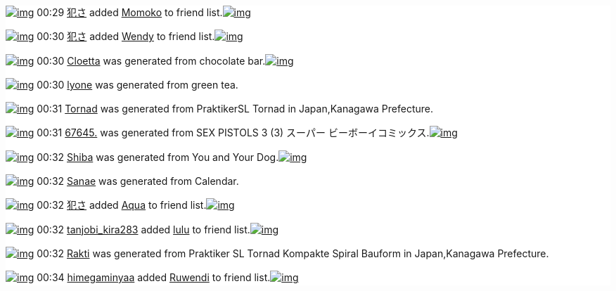 [![img](http://www.deviantsart.com/a6t8lm.jpeg)](http://www.barcodekanojo.com/user/445543/%E7%8A%AF%E3%81%95) 00:29 [犯さ](http://www.barcodekanojo.com/user/445543/%E7%8A%AF%E3%81%95) added [Momoko](http://www.barcodekanojo.com/kanojo/1806987/Momoko) to friend list.[![img](http://www.deviantsart.com/2sb7bka.png)](http://www.barcodekanojo.com/kanojo/1806987/Momoko) 

[![img](http://www.deviantsart.com/a6t8lm.jpeg)](http://www.barcodekanojo.com/user/445543/%E7%8A%AF%E3%81%95) 00:30 [犯さ](http://www.barcodekanojo.com/user/445543/%E7%8A%AF%E3%81%95) added [Wendy](http://www.barcodekanojo.com/kanojo/2797516/Wendy) to friend list.[![img](http://www.deviantsart.com/232tr3p.png)](http://www.barcodekanojo.com/kanojo/2797516/Wendy) 

[![img](http://www.deviantsart.com/2beq897.png)](http://www.barcodekanojo.com/kanojo/2926352/Cloetta) 00:30 [Cloetta](http://www.barcodekanojo.com/kanojo/2926352/Cloetta) was generated from chocolate bar.[![img](http://www.deviantsart.com/3tdlvgu.jpeg)](http://www.barcodekanojo.com/product_images/barcode/5570726/1399822174/50x50xchocolate,P20bar.jpg,qw=88,ah=88.pagespeed.ic.RBEjVy6Gai.jpg) 

[![img](http://www.deviantsart.com/607kca.png)](http://www.barcodekanojo.com/kanojo/2926353/lyone) 00:30 [lyone](http://www.barcodekanojo.com/kanojo/2926353/lyone) was generated from green tea.

[![img](http://www.deviantsart.com/3hguo60.png)](http://www.barcodekanojo.com/kanojo/2926354/Tornad) 00:31 [Tornad](http://www.barcodekanojo.com/kanojo/2926354/Tornad) was generated from PraktikerSL Tornad in Japan,Kanagawa Prefecture.

[![img](http://www.deviantsart.com/2sd8slo.png)](http://www.barcodekanojo.com/kanojo/2926355/67645.) 00:31 [67645.](http://www.barcodekanojo.com/kanojo/2926355/67645.) was generated from SEX PISTOLS 3 (3) スーパー ビーボーイコミックス.[![img](http://www.deviantsart.com/1dee1g3.jpeg)](http://www.barcodekanojo.com/product_images/barcode/5570728/1399822217/50x50xSEX,P20PISTOLS,P203,P20,P283,P29,P20,PE3,P82,PB9,PE3,P83,PBC,PE3,P83,P91,PE3,P83,PBC,P20,PE3,P83,P93,PE3,P83,PBC,PE3,P83,P9C,PE3,P83,PBC,PE3,P82,PA4,PE3,P82,PB3,PE3,P83,P9F,PE3,P83,P83,PE3,P82,PAF,PE3,P82,PB9.jpg,qw=88,ah=88.pagespeed.ic.WLvRLSAKRg.jpg) 

[![img](http://www.deviantsart.com/hdp8rl.png)](http://www.barcodekanojo.com/kanojo/2926356/Shiba) 00:32 [Shiba](http://www.barcodekanojo.com/kanojo/2926356/Shiba) was generated from You and Your Dog.[![img](http://www.deviantsart.com/2rgl6qi.jpeg)](http://www.barcodekanojo.com/product_images/barcode/5570730/1399822306/You%20and%20Your%20Dog.jpg) 

[![img](http://www.deviantsart.com/u4s8st.png)](http://www.barcodekanojo.com/kanojo/2926357/Sanae) 00:32 [Sanae](http://www.barcodekanojo.com/kanojo/2926357/Sanae) was generated from Calendar.

[![img](http://www.deviantsart.com/a6t8lm.jpeg)](http://www.barcodekanojo.com/user/445543/%E7%8A%AF%E3%81%95) 00:32 [犯さ](http://www.barcodekanojo.com/user/445543/%E7%8A%AF%E3%81%95) added [Aqua](http://www.barcodekanojo.com/kanojo/2610740/Aqua) to friend list.[![img](http://www.deviantsart.com/1q98h5p.png)](http://www.barcodekanojo.com/kanojo/2610740/Aqua) 

[![img](http://www.deviantsart.com/oh3i0u.jpeg)](http://www.barcodekanojo.com/user/452089/tanjobi_kira283) 00:32 [tanjobi_kira283](http://www.barcodekanojo.com/user/452089/tanjobi_kira283) added [lulu](http://www.barcodekanojo.com/kanojo/2479035/lulu) to friend list.[![img](http://www.deviantsart.com/3sdiek5.png)](http://www.barcodekanojo.com/kanojo/2479035/lulu) 

[![img](http://www.deviantsart.com/3kdrmvj.png)](http://www.barcodekanojo.com/kanojo/2926358/Rakti) 00:32 [Rakti](http://www.barcodekanojo.com/kanojo/2926358/Rakti) was generated from Praktiker SL Tornad Kompakte Spiral Bauform in Japan,Kanagawa Prefecture.

[![img](http://www.deviantsart.com/1qcqdee.jpeg)](http://www.barcodekanojo.com/user/443893/himegaminyaa) 00:34 [himegaminyaa](http://www.barcodekanojo.com/user/443893/himegaminyaa) added [Ruwendi](http://www.barcodekanojo.com/kanojo/2549471/Ruwendi) to friend list.[![img](http://www.deviantsart.com/365rmtm.png)](http://www.barcodekanojo.com/kanojo/2549471/Ruwendi) 

